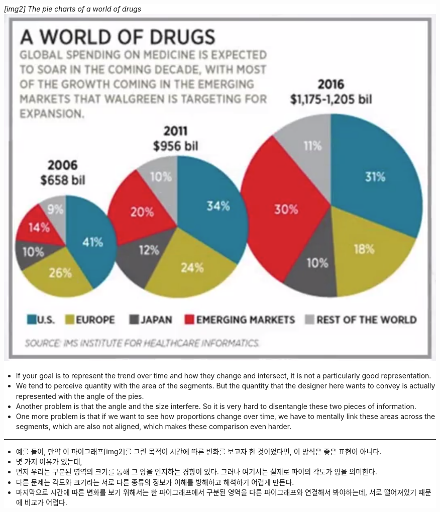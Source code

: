 *[img2] The pie charts of a world of drugs* ![image of pie charts](https://github.com/deepnsoul/TIL/blob/master/foundations/fig/error.png)

-	If your goal is to represent the trend over time and how they change and intersect, it is not a particularly good representation.
-	We tend to perceive quantity with the area of the segments. But the quantity that the designer here wants to convey is actually represented with the angle of the pies.
-	Another problem is that the angle and the size interfere. So it is very hard to disentangle these two pieces of information.
-	One more problem is that if we want to see how proportions change over time, we have to mentally link these areas across the segments, which are also not aligned, which makes these comparison even harder.

---

-	예를 들어, 만약 이 파이그래프[img2]를 그린 목적이 시간에 따른 변화를 보고자 한 것이었다면, 이 방식은 좋은 표현이 아니다.
-	몇 가지 이유가 있는데,
-	먼저 우리는 구분된 영역의 크기를 통해 그 양을 인지하는 경향이 있다. 그러나 여기서는 실제로 파이의 각도가 양을 의미한다.  
-	다른 문제는 각도와 크기라는 서로 다른 종류의 정보가 이해를 방해하고 해석하기 어렵게 만든다.
-	마지막으로 시간에 따른 변화를 보기 위해서는 한 파이그래프에서 구분된 영역을 다른 파이그래프와 연결해서 봐야하는데, 서로 떨어져있기 때문에 비교가 어렵다.
